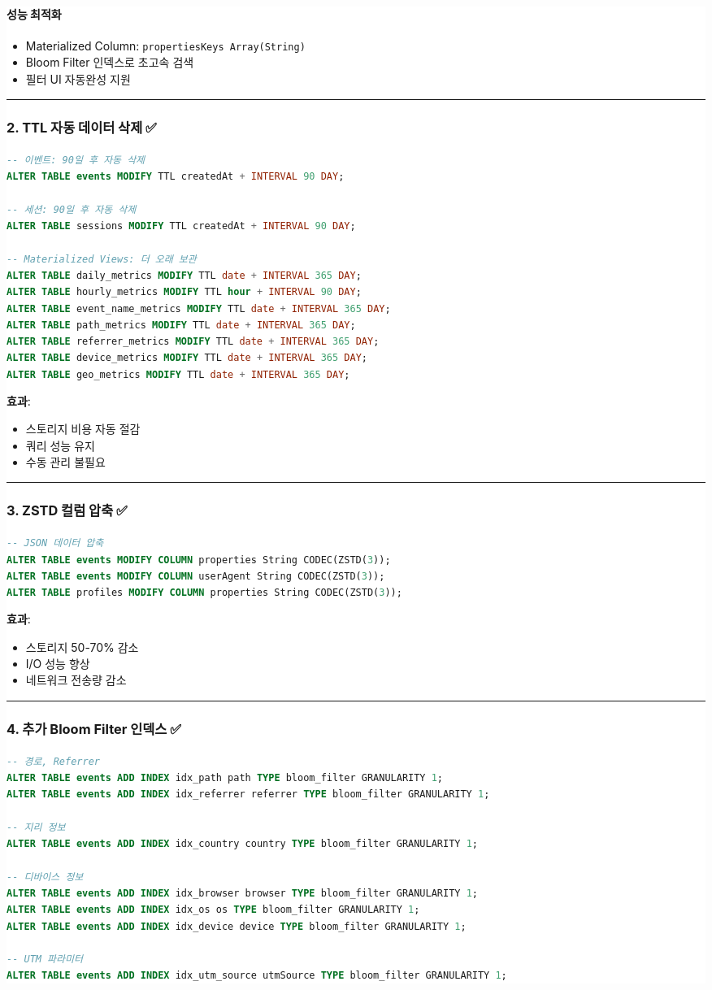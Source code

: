 #### 성능 최적화
- Materialized Column: `propertiesKeys Array(String)`
- Bloom Filter 인덱스로 초고속 검색
- 필터 UI 자동완성 지원

---

### 2. TTL 자동 데이터 삭제 ✅

```sql
-- 이벤트: 90일 후 자동 삭제
ALTER TABLE events MODIFY TTL createdAt + INTERVAL 90 DAY;

-- 세션: 90일 후 자동 삭제
ALTER TABLE sessions MODIFY TTL createdAt + INTERVAL 90 DAY;

-- Materialized Views: 더 오래 보관
ALTER TABLE daily_metrics MODIFY TTL date + INTERVAL 365 DAY;
ALTER TABLE hourly_metrics MODIFY TTL hour + INTERVAL 90 DAY;
ALTER TABLE event_name_metrics MODIFY TTL date + INTERVAL 365 DAY;
ALTER TABLE path_metrics MODIFY TTL date + INTERVAL 365 DAY;
ALTER TABLE referrer_metrics MODIFY TTL date + INTERVAL 365 DAY;
ALTER TABLE device_metrics MODIFY TTL date + INTERVAL 365 DAY;
ALTER TABLE geo_metrics MODIFY TTL date + INTERVAL 365 DAY;
```

**효과**:
- 스토리지 비용 자동 절감
- 쿼리 성능 유지
- 수동 관리 불필요

---

### 3. ZSTD 컬럼 압축 ✅

```sql
-- JSON 데이터 압축
ALTER TABLE events MODIFY COLUMN properties String CODEC(ZSTD(3));
ALTER TABLE events MODIFY COLUMN userAgent String CODEC(ZSTD(3));
ALTER TABLE profiles MODIFY COLUMN properties String CODEC(ZSTD(3));
```

**효과**:
- 스토리지 50-70% 감소
- I/O 성능 향상
- 네트워크 전송량 감소

---

### 4. 추가 Bloom Filter 인덱스 ✅

```sql
-- 경로, Referrer
ALTER TABLE events ADD INDEX idx_path path TYPE bloom_filter GRANULARITY 1;
ALTER TABLE events ADD INDEX idx_referrer referrer TYPE bloom_filter GRANULARITY 1;

-- 지리 정보
ALTER TABLE events ADD INDEX idx_country country TYPE bloom_filter GRANULARITY 1;

-- 디바이스 정보
ALTER TABLE events ADD INDEX idx_browser browser TYPE bloom_filter GRANULARITY 1;
ALTER TABLE events ADD INDEX idx_os os TYPE bloom_filter GRANULARITY 1;
ALTER TABLE events ADD INDEX idx_device device TYPE bloom_filter GRANULARITY 1;

-- UTM 파라미터
ALTER TABLE events ADD INDEX idx_utm_source utmSource TYPE bloom_filter GRANULARITY 1;
```